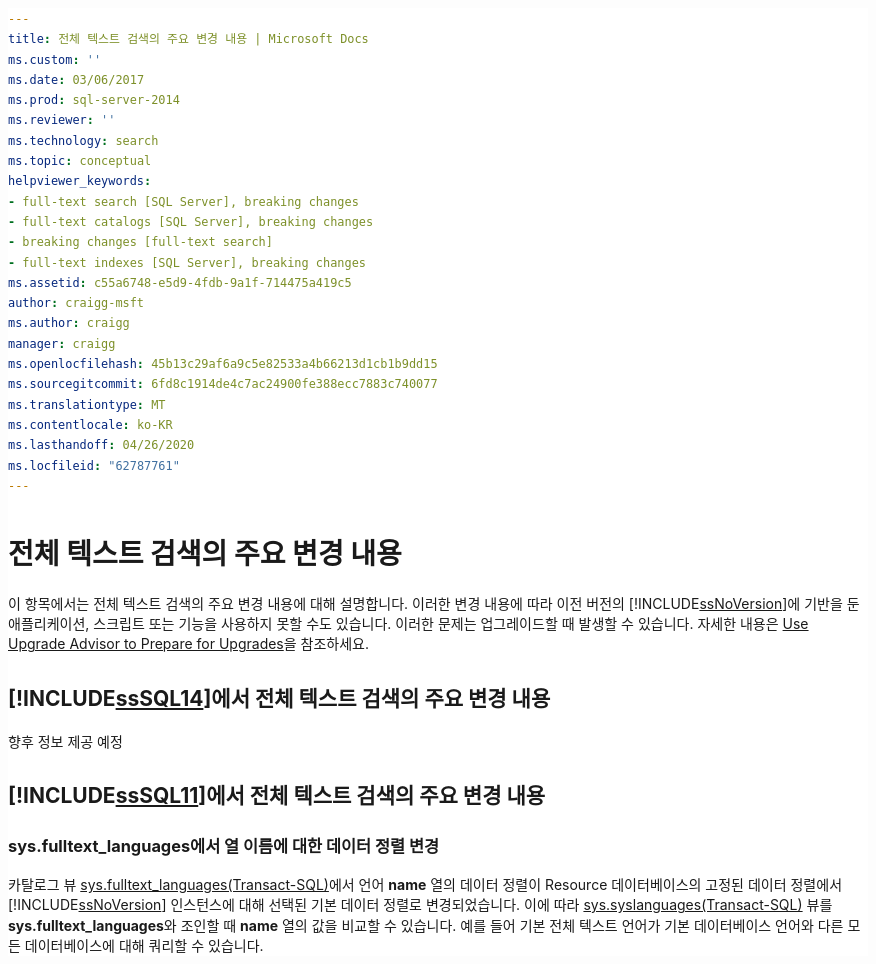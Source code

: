 ```yaml
---
title: 전체 텍스트 검색의 주요 변경 내용 | Microsoft Docs
ms.custom: ''
ms.date: 03/06/2017
ms.prod: sql-server-2014
ms.reviewer: ''
ms.technology: search
ms.topic: conceptual
helpviewer_keywords:
- full-text search [SQL Server], breaking changes
- full-text catalogs [SQL Server], breaking changes
- breaking changes [full-text search]
- full-text indexes [SQL Server], breaking changes
ms.assetid: c55a6748-e5d9-4fdb-9a1f-714475a419c5
author: craigg-msft
ms.author: craigg
manager: craigg
ms.openlocfilehash: 45b13c29af6a9c5e82533a4b66213d1cb1b9dd15
ms.sourcegitcommit: 6fd8c1914de4c7ac24900fe388ecc7883c740077
ms.translationtype: MT
ms.contentlocale: ko-KR
ms.lasthandoff: 04/26/2020
ms.locfileid: "62787761"
---
```

# <a name="breaking-changes-to-full-text-search"></a>전체 텍스트 검색의 주요 변경 내용
  이 항목에서는 전체 텍스트 검색의 주요 변경 내용에 대해 설명합니다. 이러한 변경 내용에 따라 이전 버전의 [!INCLUDE[ssNoVersion](../includes/ssnoversion-md.md)]에 기반을 둔 애플리케이션, 스크립트 또는 기능을 사용하지 못할 수도 있습니다. 이러한 문제는 업그레이드할 때 발생할 수 있습니다. 자세한 내용은 [Use Upgrade Advisor to Prepare for Upgrades](../../2014/sql-server/install/use-upgrade-advisor-to-prepare-for-upgrades.md)을 참조하세요.  
  
## <a name="breaking-changes-in-full-text-search-in-sssql14"></a>[!INCLUDE[ssSQL14](../includes/sssql14-md.md)]에서 전체 텍스트 검색의 주요 변경 내용  
 향후 정보 제공 예정  
  
## <a name="breaking-changes-in-full-text-search-in-sssql11"></a>[!INCLUDE[ssSQL11](../includes/sssql11-md.md)]에서 전체 텍스트 검색의 주요 변경 내용  
  
### <a name="collation-changed-for-name-column-in-sysfulltext_languages"></a>sys.fulltext_languages에서 열 이름에 대한 데이터 정렬 변경  
 카탈로그 뷰 [sys.fulltext_languages&#40;Transact-SQL&#41;](/sql/relational-databases/system-catalog-views/sys-fulltext-languages-transact-sql)에서 언어 **name** 열의 데이터 정렬이 Resource 데이터베이스의 고정된 데이터 정렬에서 [!INCLUDE[ssNoVersion](../includes/ssnoversion-md.md)] 인스턴스에 대해 선택된 기본 데이터 정렬로 변경되었습니다. 이에 따라 [sys.syslanguages&#40;Transact-SQL&#41;](/sql/relational-databases/system-compatibility-views/sys-syslanguages-transact-sql) 뷰를 **sys.fulltext_languages**와 조인할 때 **name** 열의 값을 비교할 수 있습니다. 예를 들어 기본 전체 텍스트 언어가 기본 데이터베이스 언어와 다른 모든 데이터베이스에 대해 쿼리할 수 있습니다.  
  
